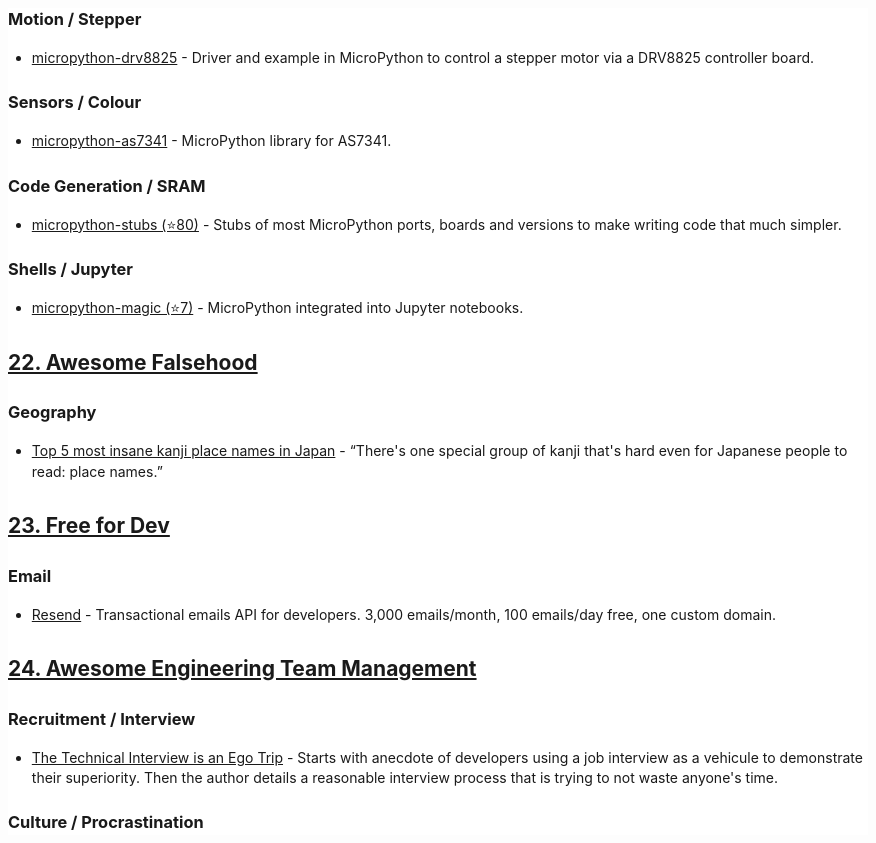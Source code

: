### Motion / Stepper

*   [micropython-drv8825](https://gitlab.com/robhamerling/micropython-drv8825) - Driver and example in MicroPython to control a stepper motor via a DRV8825 controller board.

### Sensors / Colour

*   [micropython-as7341](https://gitlab.com/robhamerling/micropython-as7341) - MicroPython library for AS7341.

### Code Generation / SRAM

*   [micropython-stubs (⭐80)](https://github.com/Josverl/micropython-stubs) - Stubs of most MicroPython ports, boards and versions to make writing code that much simpler.

### Shells / Jupyter

*   [micropython-magic (⭐7)](https://github.com/josverl/micropython-magic) - MicroPython integrated into Jupyter notebooks.

## [22. Awesome Falsehood](/content/kdeldycke/awesome-falsehood/week/README.md)

### Geography

*   [Top 5 most insane kanji place names in Japan](https://web.archive.org/web/20210310050932/https://soranews24.com/2016/12/01/w-t-f-japan-top-5-most-insane-kanji-place-names-in-japan%E3%80%90weird-top-five%E3%80%91/) - “There's one special group of kanji that's hard even for Japanese people to read: place names.”

## [23. Free for Dev](/content/ripienaar/free-for-dev/week/README.md)

### Email

*   [Resend](https://resend.com) - Transactional emails API for developers. 3,000 emails/month, 100 emails/day free, one custom domain.

## [24. Awesome Engineering Team Management](/content/kdeldycke/awesome-engineering-team-management/week/README.md)

### Recruitment / Interview

*   [The Technical Interview is an Ego Trip](https://web.archive.org/web/20221101193146/https://kowsheek.com/the-technical-interview-is-an-ego-trip/) - Starts with anecdote of developers using a job interview as a vehicule to demonstrate their superiority. Then the author details a reasonable interview process that is trying to not waste anyone's time.

### Culture / Procrastination
